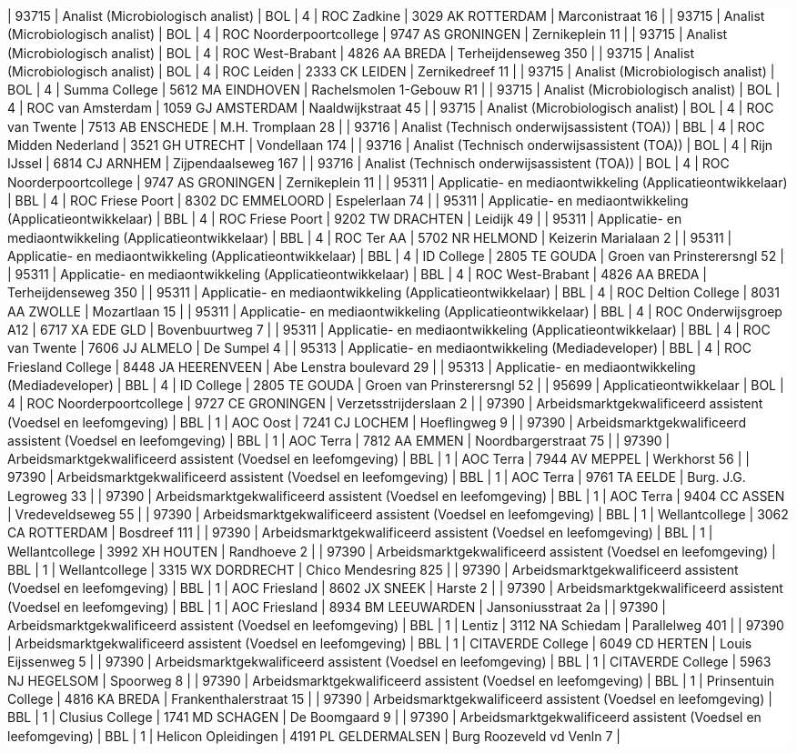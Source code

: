 | 93715  | Analist (Microbiologisch analist)  | BOL  | 4  | ROC Zadkine  | 3029 AK ROTTERDAM  | Marconistraat 16  |
| 93715  | Analist (Microbiologisch analist)  | BOL  | 4  | ROC Noorderpoortcollege  | 9747 AS GRONINGEN  | Zernikeplein 11  |
| 93715  | Analist (Microbiologisch analist)  | BOL  | 4  | ROC West-Brabant  | 4826 AA BREDA  | Terheijdenseweg 350  |
| 93715  | Analist (Microbiologisch analist)  | BOL  | 4  | ROC Leiden  | 2333 CK LEIDEN  | Zernikedreef 11  |
| 93715  | Analist (Microbiologisch analist)  | BOL  | 4  | Summa College  | 5612 MA EINDHOVEN  | Rachelsmolen 1-Gebouw R1  |
| 93715  | Analist (Microbiologisch analist)  | BOL  | 4  | ROC van Amsterdam  | 1059 GJ AMSTERDAM  | Naaldwijkstraat 45  |
| 93715  | Analist (Microbiologisch analist)  | BOL  | 4  | ROC van Twente  | 7513 AB ENSCHEDE  | M.H. Tromplaan 28  |
| 93716  | Analist (Technisch onderwijsassistent (TOA))  | BBL  | 4  | ROC Midden Nederland  | 3521 GH UTRECHT  | Vondellaan 174  |
| 93716  | Analist (Technisch onderwijsassistent (TOA))  | BOL  | 4  | Rijn IJssel  | 6814 CJ ARNHEM  | Zijpendaalseweg 167  |
| 93716  | Analist (Technisch onderwijsassistent (TOA))  | BOL  | 4  | ROC Noorderpoortcollege  | 9747 AS GRONINGEN  | Zernikeplein 11  |
| 95311  | Applicatie- en mediaontwikkeling (Applicatieontwikkelaar)  | BBL  | 4  | ROC Friese Poort  | 8302 DC EMMELOORD  | Espelerlaan 74  |
| 95311  | Applicatie- en mediaontwikkeling (Applicatieontwikkelaar)  | BBL  | 4  | ROC Friese Poort  | 9202 TW DRACHTEN  | Leidijk 49  |
| 95311  | Applicatie- en mediaontwikkeling (Applicatieontwikkelaar)  | BBL  | 4  | ROC Ter AA  | 5702 NR HELMOND  | Keizerin Marialaan 2  |
| 95311  | Applicatie- en mediaontwikkeling (Applicatieontwikkelaar)  | BBL  | 4  | ID College  | 2805 TE GOUDA  | Groen van Prinsterersngl 52  |
| 95311  | Applicatie- en mediaontwikkeling (Applicatieontwikkelaar)  | BBL  | 4  | ROC West-Brabant  | 4826 AA BREDA  | Terheijdenseweg 350  |
| 95311  | Applicatie- en mediaontwikkeling (Applicatieontwikkelaar)  | BBL  | 4  | ROC Deltion College  | 8031 AA ZWOLLE  | Mozartlaan 15  |
| 95311  | Applicatie- en mediaontwikkeling (Applicatieontwikkelaar)  | BBL  | 4  | ROC Onderwijsgroep A12  | 6717 XA EDE GLD  | Bovenbuurtweg 7  |
| 95311  | Applicatie- en mediaontwikkeling (Applicatieontwikkelaar)  | BBL  | 4  | ROC van Twente  | 7606 JJ ALMELO  | De Sumpel 4  |
| 95313  | Applicatie- en mediaontwikkeling (Mediadeveloper)  | BBL  | 4  | ROC Friesland College  | 8448 JA HEERENVEEN  | Abe Lenstra boulevard 29  |
| 95313  | Applicatie- en mediaontwikkeling (Mediadeveloper)  | BBL  | 4  | ID College  | 2805 TE GOUDA  | Groen van Prinsterersngl 52  |
| 95699  | Applicatieontwikkelaar  | BOL  | 4  | ROC Noorderpoortcollege  | 9727 CE GRONINGEN  | Verzetsstrijderslaan 2  |
| 97390  | Arbeidsmarktgekwalificeerd assistent (Voedsel en leefomgeving)  | BBL  | 1  | AOC Oost  | 7241 CJ LOCHEM  | Hoeflingweg 9  |
| 97390  | Arbeidsmarktgekwalificeerd assistent (Voedsel en leefomgeving)  | BBL  | 1  | AOC Terra  | 7812 AA EMMEN  | Noordbargerstraat 75  |
| 97390  | Arbeidsmarktgekwalificeerd assistent (Voedsel en leefomgeving)  | BBL  | 1  | AOC Terra  | 7944 AV MEPPEL  | Werkhorst 56  |
| 97390  | Arbeidsmarktgekwalificeerd assistent (Voedsel en leefomgeving)  | BBL  | 1  | AOC Terra  | 9761 TA EELDE  | Burg. J.G. Legroweg 33  |
| 97390  | Arbeidsmarktgekwalificeerd assistent (Voedsel en leefomgeving)  | BBL  | 1  | AOC Terra  | 9404 CC ASSEN  | Vredeveldseweg 55  |
| 97390  | Arbeidsmarktgekwalificeerd assistent (Voedsel en leefomgeving)  | BBL  | 1  | Wellantcollege  | 3062 CA ROTTERDAM  | Bosdreef 111  |
| 97390  | Arbeidsmarktgekwalificeerd assistent (Voedsel en leefomgeving)  | BBL  | 1  | Wellantcollege  | 3992 XH HOUTEN  | Randhoeve 2  |
| 97390  | Arbeidsmarktgekwalificeerd assistent (Voedsel en leefomgeving)  | BBL  | 1  | Wellantcollege  | 3315 WX DORDRECHT  | Chico Mendesring 825  |
| 97390  | Arbeidsmarktgekwalificeerd assistent (Voedsel en leefomgeving)  | BBL  | 1  | AOC Friesland  | 8602 JX SNEEK  | Harste 2  |
| 97390  | Arbeidsmarktgekwalificeerd assistent (Voedsel en leefomgeving)  | BBL  | 1  | AOC Friesland  | 8934 BM LEEUWARDEN  | Jansoniusstraat 2a  |
| 97390  | Arbeidsmarktgekwalificeerd assistent (Voedsel en leefomgeving)  | BBL  | 1  | Lentiz  | 3112 NA Schiedam  | Parallelweg 401  |
| 97390  | Arbeidsmarktgekwalificeerd assistent (Voedsel en leefomgeving)  | BBL  | 1  | CITAVERDE College  | 6049 CD HERTEN  | Louis Eijssenweg 5  |
| 97390  | Arbeidsmarktgekwalificeerd assistent (Voedsel en leefomgeving)  | BBL  | 1  | CITAVERDE College  | 5963 NJ HEGELSOM  | Spoorweg 8  |
| 97390  | Arbeidsmarktgekwalificeerd assistent (Voedsel en leefomgeving)  | BBL  | 1  | Prinsentuin College  | 4816 KA BREDA  | Frankenthalerstraat 15  |
| 97390  | Arbeidsmarktgekwalificeerd assistent (Voedsel en leefomgeving)  | BBL  | 1  | Clusius College  | 1741 MD SCHAGEN  | De Boomgaard 9  |
| 97390  | Arbeidsmarktgekwalificeerd assistent (Voedsel en leefomgeving)  | BBL  | 1  | Helicon Opleidingen  | 4191 PL GELDERMALSEN  | Burg Roozeveld vd Venln 7  |